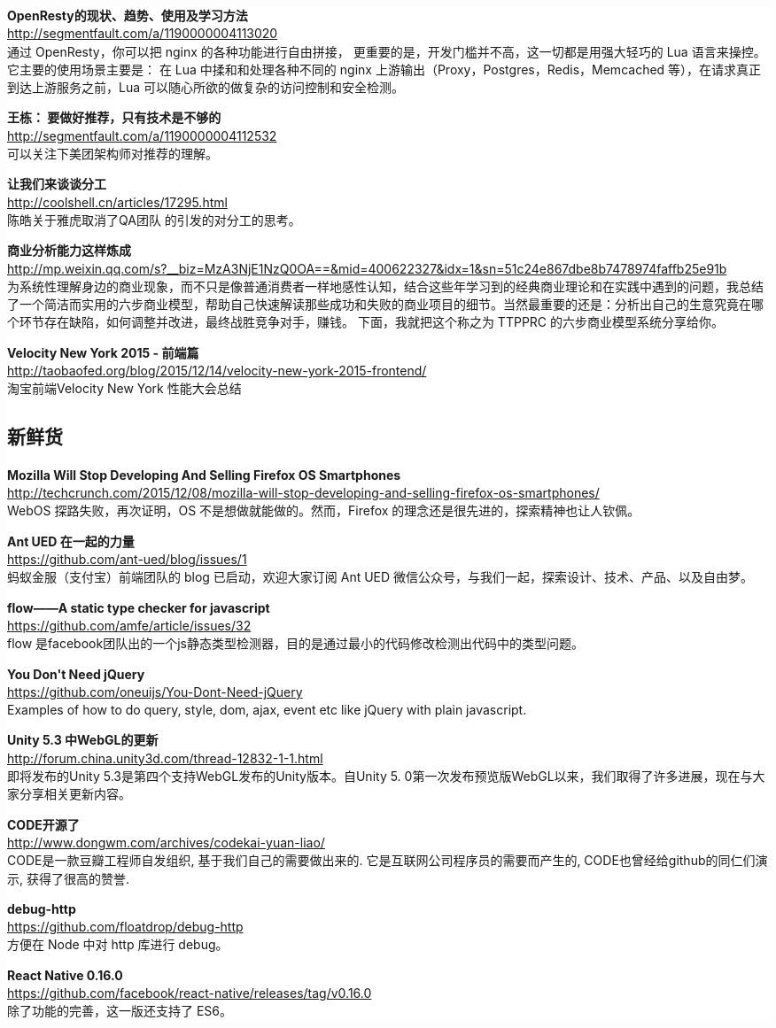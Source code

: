 **OpenResty的现状、趋势、使用及学习方法**  
http://segmentfault.com/a/1190000004113020   
通过 OpenResty，你可以把 nginx 的各种功能进行自由拼接， 更重要的是，开发门槛并不高，这一切都是用强大轻巧的 Lua 语言来操控。 它主要的使用场景主要是： 在 Lua 中揉和和处理各种不同的 nginx    上游输出（Proxy，Postgres，Redis，Memcached 等），在请求真正到达上游服务之前，Lua    可以随心所欲的做复杂的访问控制和安全检测。   

**王栋： 要做好推荐，只有技术是不够的**  
http://segmentfault.com/a/1190000004112532   
可以关注下美团架构师对推荐的理解。   

**让我们来谈谈分工**  
http://coolshell.cn/articles/17295.html   
陈皓关于雅虎取消了QA团队 的引发的对分工的思考。   

**商业分析能力这样炼成**  
http://mp.weixin.qq.com/s?__biz=MzA3NjE1NzQ0OA==&mid=400622327&idx=1&sn=51c24e867dbe8b7478974faffb25e91b   
为系统性理解身边的商业现象，而不只是像普通消费者一样地感性认知，结合这些年学习到的经典商业理论和在实践中遇到的问题，我总结了一个简洁而实用的六步商业模型，帮助自己快速解读那些成功和失败的商业项目的细节。当然最重要的还是：分析出自己的生意究竟在哪个环节存在缺陷，如何调整并改进，最终战胜竞争对手，赚钱。
下面，我就把这个称之为 TTPPRC 的六步商业模型系统分享给你。   

**Velocity New York 2015 - 前端篇**  
http://taobaofed.org/blog/2015/12/14/velocity-new-york-2015-frontend/   
淘宝前端Velocity New York 性能大会总结   


## 新鲜货

**Mozilla Will Stop Developing And Selling Firefox OS Smartphones**  
http://techcrunch.com/2015/12/08/mozilla-will-stop-developing-and-selling-firefox-os-smartphones/   
WebOS 探路失败，再次证明，OS 不是想做就能做的。然而，Firefox 的理念还是很先进的，探索精神也让人钦佩。   

**Ant UED 在一起的力量**  
https://github.com/ant-ued/blog/issues/1   
蚂蚁金服（支付宝）前端团队的 blog 已启动，欢迎大家订阅 Ant UED    微信公众号，与我们一起，探索设计、技术、产品、以及自由梦。   

**flow——A static type checker for javascript**  
https://github.com/amfe/article/issues/32   
flow 是facebook团队出的一个js静态类型检测器，目的是通过最小的代码修改检测出代码中的类型问题。   

**You Don't Need jQuery**  
https://github.com/oneuijs/You-Dont-Need-jQuery   
Examples of how to do query, style, dom, ajax, event etc like jQuery with plain javascript.   

**Unity 5.3 中WebGL的更新**  
http://forum.china.unity3d.com/thread-12832-1-1.html   
即将发布的Unity 5.3是第四个支持WebGL发布的Unity版本。自Unity 5.   0第一次发布预览版WebGL以来，我们取得了许多进展，现在与大家分享相关更新内容。   

**CODE开源了**  
http://www.dongwm.com/archives/codekai-yuan-liao/    
CODE是一款豆瓣工程师自发组织, 基于我们自己的需要做出来的. 它是互联网公司程序员的需要而产生的,    CODE也曾经给github的同仁们演示, 获得了很高的赞誉.   

**debug-http**  
https://github.com/floatdrop/debug-http    
 方便在 Node 中对 http 库进行 debug。   

**React Native 0.16.0**  
https://github.com/facebook/react-native/releases/tag/v0.16.0   
除了功能的完善，这一版还支持了 ES6。   
